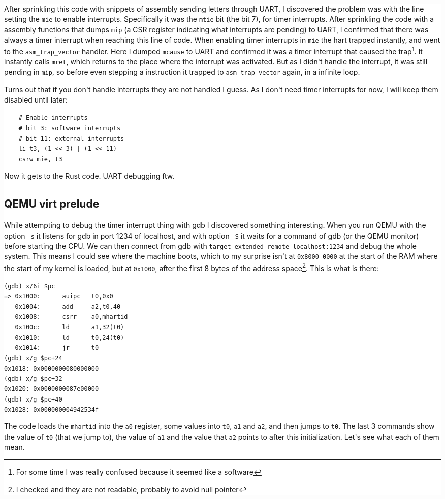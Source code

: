After sprinkling this code with snippets of assembly sending letters through
UART, I discovered the problem was with the line setting the `mie` to enable
interrupts. Specifically it was the `mtie` bit (the bit 7), for timer
interrupts. After sprinkling the code with a assembly functions that dumps `mip`
(a CSR register indicating what interrupts are pending) to UART, I confirmed
that there was always a timer interrupt when reaching this line of code. When
enabling timer interrupts in `mie` the hart trapped instantly, and went to the
`asm_trap_vector` handler. Here I dumped `mcause` to UART and confirmed it was a
timer interrupt that caused the trap[^6]. It instantly calls `mret`, which
returns to the place where the interrupt was activated. But as I didn't handle
the interrupt, it was still pending in `mip`, so before even stepping a
instruction it trapped to `asm_trap_vector` again, in a infinite loop.

Turns out that if you don't handle interrupts they are not handled I guess. As I
don't need timer interrupts for now, I will keep them disabled until later:

```text
    # Enable interrupts
    # bit 3: software interrupts 
    # bit 11: external interrupts
    li t3, (1 << 3) | (1 << 11)
    csrw mie, t3
```

Now it gets to the Rust code. UART debugging ftw.

## QEMU virt prelude

While attempting to debug the timer interrupt thing with gdb I discovered
something interesting. When you run QEMU with the option `-s` it listens for gdb
in port 1234 of localhost, and with option `-S` it waits for a command of gdb
(or the QEMU monitor) before starting the CPU. We can then connect from gdb with
`target extended-remote localhost:1234` and debug the whole system. This means I
could see where the machine boots, which to my surprise isn't at `0x8000_0000`
at the start of the RAM where the start of my kernel is loaded, but at `0x1000`,
after the first 8 bytes of the address space[^7]. This is what is there:

```text
(gdb) x/6i $pc
=> 0x1000:      auipc   t0,0x0
   0x1004:      add     a2,t0,40
   0x1008:      csrr    a0,mhartid
   0x100c:      ld      a1,32(t0)
   0x1010:      ld      t0,24(t0)
   0x1014:      jr      t0
(gdb) x/g $pc+24
0x1018: 0x0000000080000000
(gdb) x/g $pc+32
0x1020: 0x0000000087e00000
(gdb) x/g $pc+40
0x1028: 0x000000004942534f
```

The code loads the `mhartid` into the `a0` register, some values into `t0`, `a1`
and `a2`, and then jumps to `t0`. The last 3 commands show the value of `t0`
(that we jump to), the value of `a1` and the value that `a2` points to after
this initialization. Let's see what each of them mean.


[^1]: A hart is short for "hardware thread". One CPU core might have more than
[^2]: Parking a hart here means making it wait for an interrupt to do work.
[^3]: Or, in the case of the QEMU virt machine I was using, I suppose
[^4]: [This][uart-tutorial] helped a lot. Especially the example code.
[^5]: It froze in some specific places for reasons beyond my comprehension. I
[^6]: For some time I was really confused because it seemed like a software
[^7]: I checked and they are not readable, probably to avoid null pointer
[^8]: From the device tree you can derive what is the size of the memory. I
[rust-riscv-os]: https://github.com/bakaq/rust-riscv-os
[riscv-bare]: https://wiki.osdev.org/RISC-V_Bare_Bones
[riscv-meaty]: https://wiki.osdev.org/RISC-V_Meaty_Skeleton_with_QEMU_virt_board
[os-dev]: https://wiki.osdev.org
[adventures-of-os]: https://osblog.stephenmarz.com/index.html
[smp]: https://en.wikipedia.org/wiki/Symmetric_multiprocessing
[smp-x86]: https://wiki.osdev.org/SMP
[riscv-spec]: https://github.com/riscv/riscv-isa-manual
[qemu-virt]: https://github.com/qemu/qemu/blob/stable-8.0/hw/riscv/virt.c#L77-L98
[linux-devicetree]: https://en.wikipedia.org/wiki/Devicetree#Linux
[devicetree]: https://www.devicetree.org/
[uart]: https://en.wikipedia.org/wiki/Universal_asynchronous_receiver-transmitter
[uart-tutorial]: https://wiki.osdev.org/Serial_Ports
[backspace-stack]: https://stackoverflow.com/questions/70214434/uart-driver-for-qemu-receiving-delete-byte-instead-of-backspace
[devicetree-spec]: https://www.devicetree.org/specifications/
[devicetree-usage]: https://elinux.org/Device_Tree_Usage